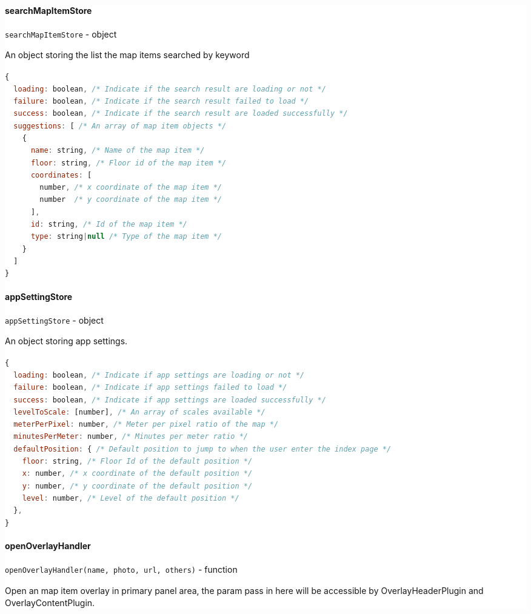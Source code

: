 #### searchMapItemStore
`searchMapItemStore` - object

An object storing the list the map items searched by keyword

```javascript
{
  loading: boolean, /* Indicate if the search result are loading or not */
  failure: boolean, /* Indicate if the search result failed to load */
  success: boolean, /* Indicate if the search result are loaded successfully */
  suggestions: [ /* An array of map item objects */
    {
      name: string, /* Name of the map item */
      floor: string, /* Floor id of the map item */
      coordinates: [
        number, /* x coordinate of the map item */
        number  /* y coordinate of the map item */
      ],
      id: string, /* Id of the map item */
      type: string|null /* Type of the map item */
    }
  ]
}
```


#### appSettingStore
`appSettingStore` - object

An object storing app settings.

```javascript
{
  loading: boolean, /* Indicate if app settings are loading or not */
  failure: boolean, /* Indicate if app settings failed to load */
  success: boolean, /* Indicate if app settings are loaded successfully */
  levelToScale: [number], /* An array of scales available */
  meterPerPixel: number, /* Meter per pixel ratio of the map */
  minutesPerMeter: number, /* Minutes per meter ratio */
  defaultPosition: { /* Default position to jump to when the user enter the index page */
    floor: string, /* Floor Id of the default position */
    x: number, /* x coordinate of the default position */
    y: number, /* y coordinate of the default position */
    level: number, /* Level of the default position */
  },
}
```


#### openOverlayHandler
`openOverlayHandler(name, photo, url, others)` - function

Open an map item overlay in primary panel area, the param pass in here will be accessible by OverlayHeaderPlugin and OverlayContentPlugin.
